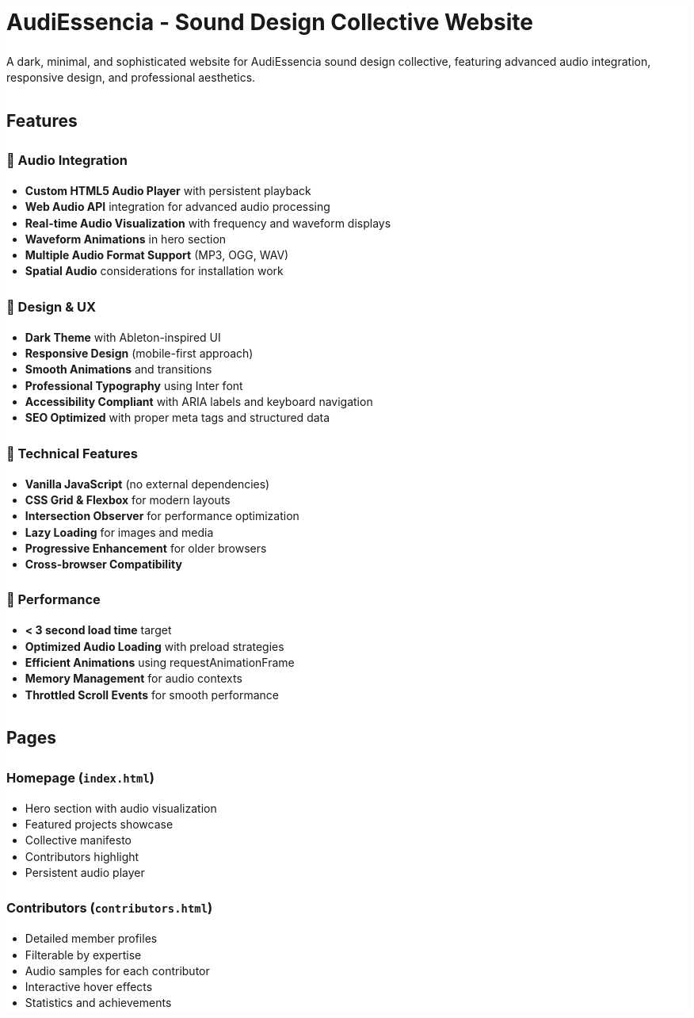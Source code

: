 # AudiEssencia - Sound Design Collective Website

A dark, minimal, and sophisticated website for AudiEssencia sound design collective, featuring advanced audio integration, responsive design, and professional aesthetics.

## Features

### 🎵 Audio Integration
- **Custom HTML5 Audio Player** with persistent playback
- **Web Audio API** integration for advanced audio processing
- **Real-time Audio Visualization** with frequency and waveform displays
- **Waveform Animations** in hero section
- **Multiple Audio Format Support** (MP3, OGG, WAV)
- **Spatial Audio** considerations for installation work

### 🎨 Design & UX
- **Dark Theme** with Ableton-inspired UI
- **Responsive Design** (mobile-first approach)
- **Smooth Animations** and transitions
- **Professional Typography** using Inter font
- **Accessibility Compliant** with ARIA labels and keyboard navigation
- **SEO Optimized** with proper meta tags and structured data

### 📱 Technical Features
- **Vanilla JavaScript** (no external dependencies)
- **CSS Grid & Flexbox** for modern layouts
- **Intersection Observer** for performance optimization
- **Lazy Loading** for images and media
- **Progressive Enhancement** for older browsers
- **Cross-browser Compatibility**

### 🔧 Performance
- **< 3 second load time** target
- **Optimized Audio Loading** with preload strategies
- **Efficient Animations** using requestAnimationFrame
- **Memory Management** for audio contexts
- **Throttled Scroll Events** for smooth performance

## Pages

### Homepage (`index.html`)
- Hero section with audio visualization
- Featured projects showcase
- Collective manifesto
- Contributors highlight
- Persistent audio player

### Contributors (`contributors.html`)
- Detailed member profiles
- Filterable by expertise
- Audio samples for each contributor
- Interactive hover effects
- Statistics and achievements
